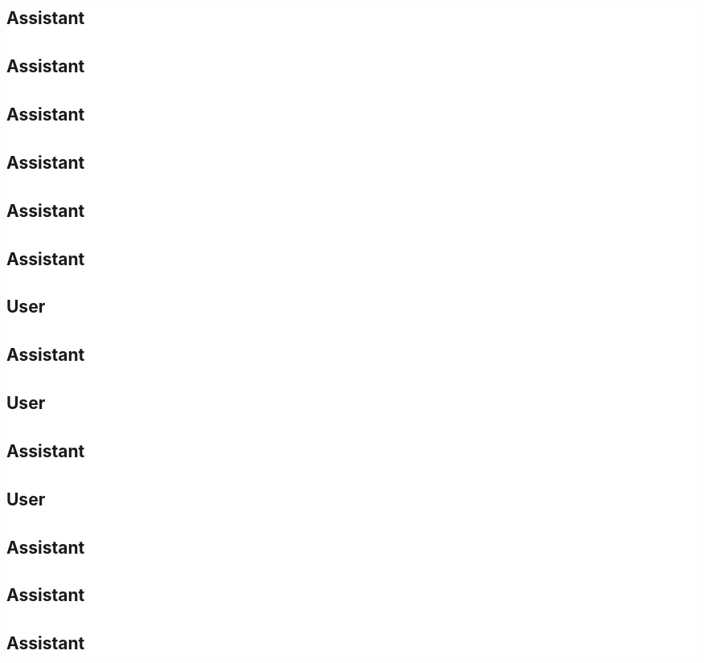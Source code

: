 

## Assistant



## Assistant



## Assistant



## Assistant



## Assistant



## Assistant



## User



## Assistant



## User



## Assistant



## User



## Assistant



## Assistant



## Assistant
